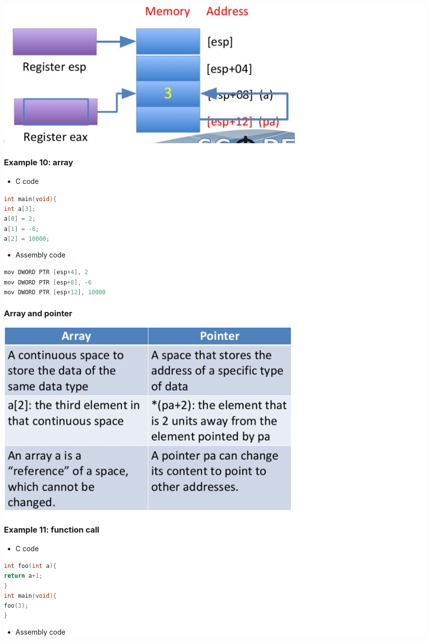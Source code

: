 ![image](images/7-4.JPG)
### Example 10: array ###
- C code 
```C
int main(void){
int a[3];
a[0] = 2;
a[1] = -6;
a[2] = 10000;
```
- Assembly code
```C
mov DWORD PTR [esp+4], 2
mov DWORD PTR [esp+8], -6
mov DWORD PTR [esp+12], 10000
```
### Array and pointer ###
![image](images/7-5.JPG)
### Example 11: function call ###
- C code 
```C
int foo(int a){
return a+1;
}
int main(void){
foo(3);
}
```
- Assembly code